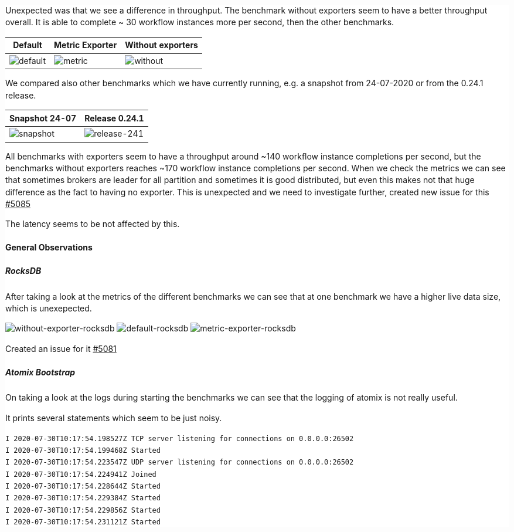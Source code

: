  Unexpected was that we see a difference in throughput. The benchmark without exporters seem to have a better throughput overall. It is able to complete ~ 30 workflow instances more per second, then the other benchmarks.

| Default | Metric Exporter | Without exporters |
|---|---|---|
| ![default](default-general.png) | ![metric](metric-exporter-general.png) | ![without](without-exporter-general.png) |

  We compared also other benchmarks which we have currently running, e.g. a snapshot from 24-07-2020 or from the 0.24.1 release. 

| Snapshot 24-07 | Release 0.24.1 |
|---|---|
| ![snapshot](snapshot-24-7-general.png) | ![release-241](release-0241-general.png) |

  All benchmarks with exporters seem to have a throughput around ~140 workflow instance completions per second, but the benchmarks without exporters reaches ~170 workflow instance completions per second.
 When we check the metrics we can see that sometimes brokers are leader for all partition and sometimes it is good distributed, but even this makes not that huge difference as the fact to having no exporter.
 This is unexpected and we need to investigate further, created new issue for this [#5085](https://github.com/zeebe-io/zeebe/issues/5085)
 
 The latency seems to be not affected by this.

#### General Observations

##### RocksDB

After taking a look at the metrics of the different benchmarks we can see that at one benchmark we have a higher live data size, which is unexepected.


  ![without-exporter-rocksdb](without-exporter-rocksdb.png)
  ![default-rocksdb](default-rocksdb.png)
  ![metric-exporter-rocksdb](default-rocksdb.png)

Created an issue for it [#5081](https://github.com/zeebe-io/zeebe/issues/5081)

##### Atomix Bootstrap

On taking a look at the logs during starting the benchmarks we can see that the logging of atomix is not really useful.

It prints several statements which seem to be just noisy.
```
I 2020-07-30T10:17:54.198527Z TCP server listening for connections on 0.0.0.0:26502 
I 2020-07-30T10:17:54.199468Z Started 
I 2020-07-30T10:17:54.223547Z UDP server listening for connections on 0.0.0.0:26502 
I 2020-07-30T10:17:54.224941Z Joined 
I 2020-07-30T10:17:54.228644Z Started 
I 2020-07-30T10:17:54.229384Z Started 
I 2020-07-30T10:17:54.229856Z Started 
I 2020-07-30T10:17:54.231121Z Started 
```
